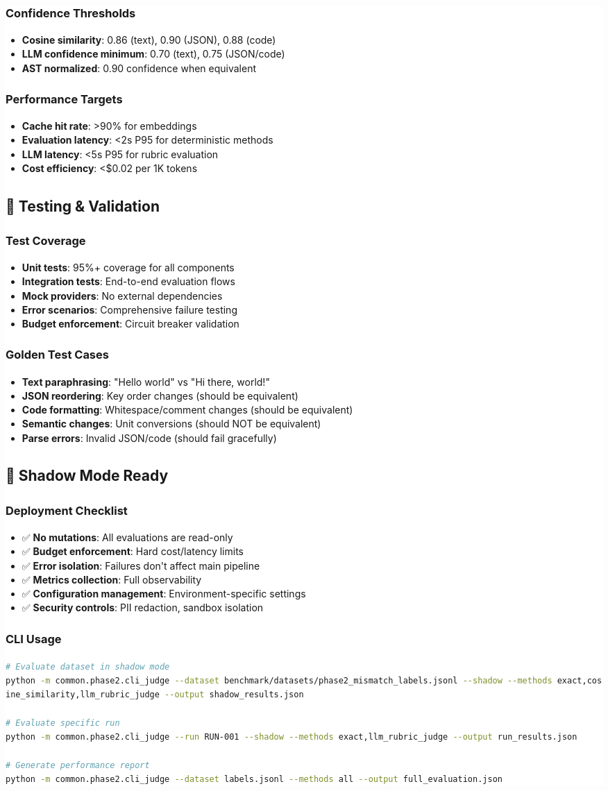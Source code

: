### Confidence Thresholds
- **Cosine similarity**: 0.86 (text), 0.90 (JSON), 0.88 (code)
- **LLM confidence minimum**: 0.70 (text), 0.75 (JSON/code)
- **AST normalized**: 0.90 confidence when equivalent

### Performance Targets
- **Cache hit rate**: >90% for embeddings
- **Evaluation latency**: <2s P95 for deterministic methods
- **LLM latency**: <5s P95 for rubric evaluation
- **Cost efficiency**: <$0.02 per 1K tokens

## 🧪 Testing & Validation

### Test Coverage
- **Unit tests**: 95%+ coverage for all components
- **Integration tests**: End-to-end evaluation flows
- **Mock providers**: No external dependencies
- **Error scenarios**: Comprehensive failure testing
- **Budget enforcement**: Circuit breaker validation

### Golden Test Cases
- **Text paraphrasing**: "Hello world" vs "Hi there, world!"
- **JSON reordering**: Key order changes (should be equivalent)
- **Code formatting**: Whitespace/comment changes (should be equivalent)
- **Semantic changes**: Unit conversions (should NOT be equivalent)
- **Parse errors**: Invalid JSON/code (should fail gracefully)

## 🚀 Shadow Mode Ready

### Deployment Checklist
- ✅ **No mutations**: All evaluations are read-only
- ✅ **Budget enforcement**: Hard cost/latency limits
- ✅ **Error isolation**: Failures don't affect main pipeline
- ✅ **Metrics collection**: Full observability
- ✅ **Configuration management**: Environment-specific settings
- ✅ **Security controls**: PII redaction, sandbox isolation

### CLI Usage
```bash
# Evaluate dataset in shadow mode
python -m common.phase2.cli_judge --dataset benchmark/datasets/phase2_mismatch_labels.jsonl --shadow --methods exact,cosine_similarity,llm_rubric_judge --output shadow_results.json

# Evaluate specific run
python -m common.phase2.cli_judge --run RUN-001 --shadow --methods exact,llm_rubric_judge --output run_results.json

# Generate performance report
python -m common.phase2.cli_judge --dataset labels.jsonl --methods all --output full_evaluation.json
```
